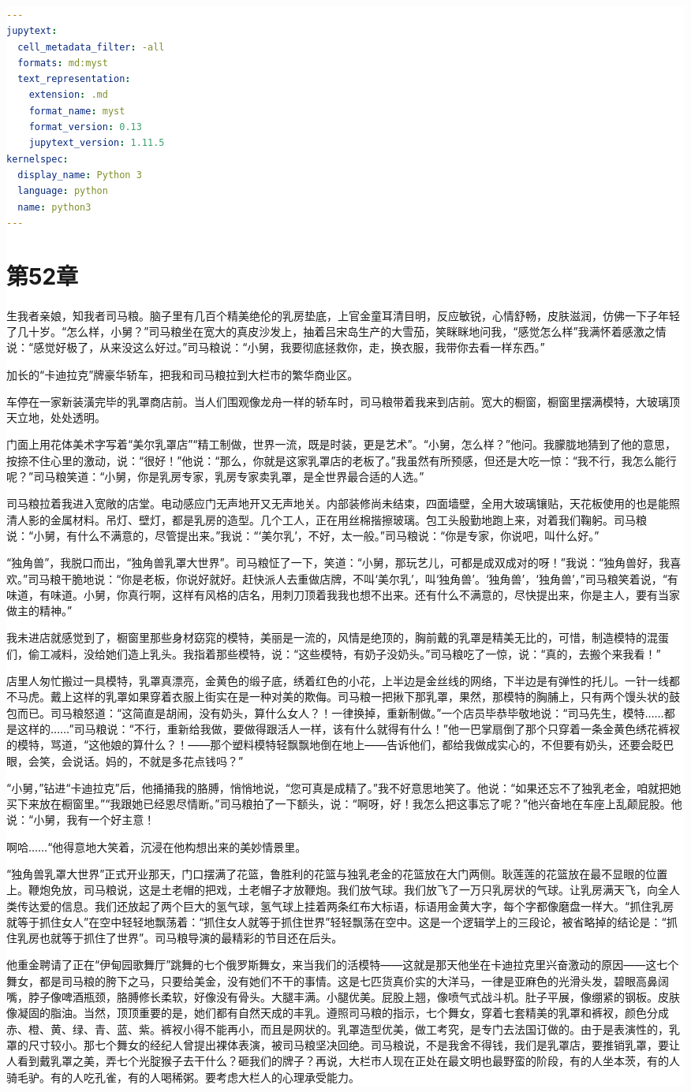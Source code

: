 ```yaml
---
jupytext:
  cell_metadata_filter: -all
  formats: md:myst
  text_representation:
    extension: .md
    format_name: myst
    format_version: 0.13
    jupytext_version: 1.11.5
kernelspec:
  display_name: Python 3
  language: python
  name: python3
---
```

# 第52章 

生我者亲娘，知我者司马粮。脑子里有几百个精美绝伦的乳房垫底，上官金童耳清目明，反应敏锐，心情舒畅，皮肤滋润，仿佛一下子年轻了几十岁。“怎么样，小舅？”司马粮坐在宽大的真皮沙发上，抽着吕宋岛生产的大雪茄，笑眯眯地问我，“感觉怎么样”我满怀着感激之情说：“感觉好极了，从来没这么好过。”司马粮说：“小舅，我要彻底拯救你，走，换衣服，我带你去看一样东西。” 

加长的“卡迪拉克”牌豪华轿车，把我和司马粮拉到大栏市的繁华商业区。 

车停在一家新装潢完毕的乳罩商店前。当人们围观像龙舟一样的轿车时，司马粮带着我来到店前。宽大的橱窗，橱窗里摆满模特，大玻璃顶天立地，处处透明。 

门面上用花体美术字写着“美尔乳罩店”“精工制做，世界一流，既是时装，更是艺术”。“小舅，怎么样？”他问。我朦胧地猜到了他的意思，按捺不住心里的激动，说：“很好！”他说：“那么，你就是这家乳罩店的老板了。”我虽然有所预感，但还是大吃一惊：“我不行，我怎么能行呢？”司马粮笑道：“小舅，你是乳房专家，乳房专家卖乳罩，是全世界最合适的人选。” 

司马粮拉着我进入宽敞的店堂。电动感应门无声地开又无声地关。内部装修尚未结束，四面墙壁，全用大玻璃镶贴，天花板使用的也是能照清人影的金属材料。吊灯、壁灯，都是乳房的造型。几个工人，正在用丝棉揩擦玻璃。包工头殷勤地跑上来，对着我们鞠躬。司马粮说：“小舅，有什么不满意的，尽管提出来。”我说：“‘美尔乳’，不好，太一般。”司马粮说：“你是专家，你说吧，叫什么好。” 

“独角兽”，我脱口而出，“独角兽乳罩大世界”。司马粮怔了一下，笑道：“小舅，那玩艺儿，可都是成双成对的呀！”我说：“独角兽好，我喜欢。”司马粮干脆地说：“你是老板，你说好就好。赶快派人去重做店牌，不叫‘美尔乳’，叫‘独角兽’。‘独角兽’，‘独角兽’，”司马粮笑着说，“有味道，有味道。小舅，你真行啊，这样有风格的店名，用刺刀顶着我我也想不出来。还有什么不满意的，尽快提出来，你是主人，要有当家做主的精神。” 

我未进店就感觉到了，橱窗里那些身材窈窕的模特，美丽是一流的，风情是绝顶的，胸前戴的乳罩是精美无比的，可惜，制造模特的混蛋们，偷工减料，没给她们造上乳头。我指着那些模特，说：“这些模特，有奶子没奶头。”司马粮吃了一惊，说：“真的，去搬个来我看！” 

店里人匆忙搬过一具模特，乳罩真漂亮，金黄色的缎子底，绣着红色的小花，上半边是金丝线的网络，下半边是有弹性的托儿。一针一线都不马虎。戴上这样的乳罩如果穿着衣服上街实在是一种对美的欺侮。司马粮一把揪下那乳罩，果然，那模特的胸脯上，只有两个馒头状的鼓包而已。司马粮怒道：“这简直是胡闹，没有奶头，算什么女人？！一律换掉，重新制做。”一个店员毕恭毕敬地说：“司马先生，模特……都是这样的……”司马粮说：“不行，重新给我做，要做得跟活人一样，该有什么就得有什么！”他一巴掌扇倒了那个只穿着一条金黄色绣花裤衩的模特，骂道，“这他娘的算什么？！——那个塑料模特轻飘飘地倒在地上——告诉他们，都给我做成实心的，不但要有奶头，还要会眨巴眼，会笑，会说话。妈的，不就是多花点钱吗？” 

“小舅，”钻进“卡迪拉克”后，他捅捅我的胳膊，悄悄地说，“您可真是成精了。”我不好意思地笑了。他说：“如果还忘不了独乳老金，咱就把她买下来放在橱窗里。”“我跟她已经恩尽情断。”司马粮拍了一下额头，说：“啊呀，好！我怎么把这事忘了呢？”他兴奋地在车座上乱颠屁股。他说：“小舅，我有一个好主意！ 

啊哈……“他得意地大笑着，沉浸在他构想出来的美妙情景里。 

“独角兽乳罩大世界”正式开业那天，门口摆满了花篮，鲁胜利的花篮与独乳老金的花篮放在大门两侧。耿莲莲的花篮放在最不显眼的位置上。鞭炮免放，司马粮说，这是土老帽的把戏，土老帽子才放鞭炮。我们放气球。我们放飞了一万只乳房状的气球。让乳房满天飞，向全人类传达爱的信息。我们还放起了两个巨大的氢气球，氢气球上挂着两条红布大标语，标语用金黄大字，每个字都像磨盘一样大。“抓住乳房就等于抓住女人”在空中轻轻地飘荡着：“抓住女人就等于抓住世界”轻轻飘荡在空中。这是一个逻辑学上的三段论，被省略掉的结论是：“抓住乳房也就等于抓住了世界”。司马粮导演的最精彩的节目还在后头。 

他重金聘请了正在“伊甸园歌舞厅”跳舞的七个俄罗斯舞女，来当我们的活模特——这就是那天他坐在卡迪拉克里兴奋激动的原因——这七个舞女，都是司马粮的胯下之马，只要给美金，没有她们不干的事情。这是七匹货真价实的大洋马，一律是亚麻色的光滑头发，碧眼高鼻阔嘴，脖子像啤酒瓶颈，胳膊修长柔软，好像没有骨头。大腿丰满。小腿优美。屁股上翘，像喷气式战斗机。肚子平展，像绷紧的钢板。皮肤像凝固的脂油。当然，顶顶重要的是，她们都有自然天成的丰乳。遵照司马粮的指示，七个舞女，穿着七套精美的乳罩和裤衩，颜色分成赤、橙、黄、绿、青、蓝、紫。裤衩小得不能再小，而且是网状的。乳罩造型优美，做工考究，是专门去法国订做的。由于是表演性的，乳罩的尺寸较小。那七个舞女的经纪人曾提出裸体表演，被司马粮坚决回绝。司马粮说，不是我舍不得钱，我们是乳罩店，要推销乳罩，要让人看到戴乳罩之美，弄七个光腚猴子去干什么？砸我们的牌子？再说，大栏市人现在正处在最文明也最野蛮的阶段，有的人坐本茨，有的人骑毛驴。有的人吃孔雀，有的人喝稀粥。要考虑大栏人的心理承受能力。 
